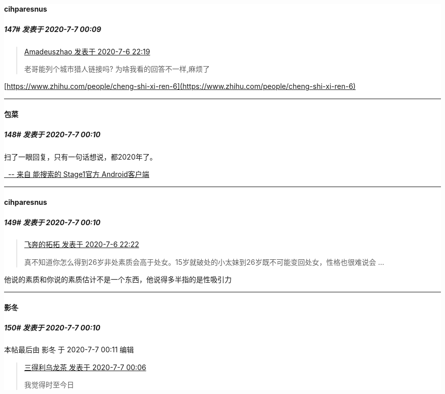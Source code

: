 ####  cihparesnus  
##### 147#       发表于 2020-7-7 00:09



<blockquote><a href="httphttps://bbs.saraba1st.com/2b/forum.php?mod=redirect&amp;goto=findpost&amp;pid=48096220&amp;ptid=1946194" target="_blank">Amadeuszhao 发表于 2020-7-6 22:19</a>

老哥能列个城市猎人链接吗? 为啥我看的回答不一样,麻烦了</blockquote>
[https://www.zhihu.com/people/cheng-shi-xi-ren-6](https://www.zhihu.com/people/cheng-shi-xi-ren-6)







-----

####  包菜  
##### 148#       发表于 2020-7-7 00:10




扫了一眼回复，只有一句话想说，都2020年了。

[  -- 来自 能搜索的 Stage1官方 Android客户端](https://www.coolapk.com/apk/140634)







-----

####  cihparesnus  
##### 149#       发表于 2020-7-7 00:10



<blockquote><a href="httphttps://bbs.saraba1st.com/2b/forum.php?mod=redirect&amp;goto=findpost&amp;pid=48096245&amp;ptid=1946194" target="_blank">飞奔的拓拓 发表于 2020-7-6 22:22</a>

真不知道你怎么得到26岁非处素质会高于处女。15岁就破处的小太妹到26岁既不可能变回处女，性格也很难说会 ...</blockquote>
他说的素质和你说的素质估计不是一个东西，他说得多半指的是性吸引力







-----

####  影冬  
##### 150#       发表于 2020-7-7 00:10



 本帖最后由 影冬 于 2020-7-7 00:11 编辑 
<blockquote><a href="httphttps://bbs.saraba1st.com/2b/forum.php?mod=redirect&amp;goto=findpost&amp;pid=48097264&amp;ptid=1946194" target="_blank">三得利乌龙茶 发表于 2020-7-7 00:06</a>

我觉得时至今日
